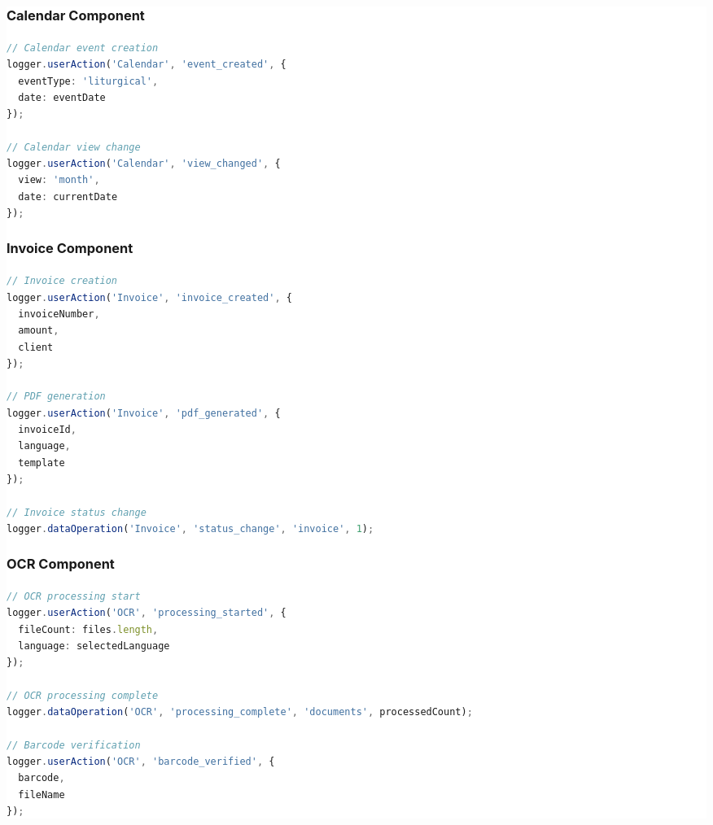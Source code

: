 ### Calendar Component
```typescript
// Calendar event creation
logger.userAction('Calendar', 'event_created', { 
  eventType: 'liturgical', 
  date: eventDate 
});

// Calendar view change
logger.userAction('Calendar', 'view_changed', { 
  view: 'month', 
  date: currentDate 
});
```

### Invoice Component
```typescript
// Invoice creation
logger.userAction('Invoice', 'invoice_created', { 
  invoiceNumber, 
  amount, 
  client 
});

// PDF generation
logger.userAction('Invoice', 'pdf_generated', { 
  invoiceId, 
  language, 
  template 
});

// Invoice status change
logger.dataOperation('Invoice', 'status_change', 'invoice', 1);
```

### OCR Component
```typescript
// OCR processing start
logger.userAction('OCR', 'processing_started', { 
  fileCount: files.length, 
  language: selectedLanguage 
});

// OCR processing complete
logger.dataOperation('OCR', 'processing_complete', 'documents', processedCount);

// Barcode verification
logger.userAction('OCR', 'barcode_verified', { 
  barcode, 
  fileName 
});
```
